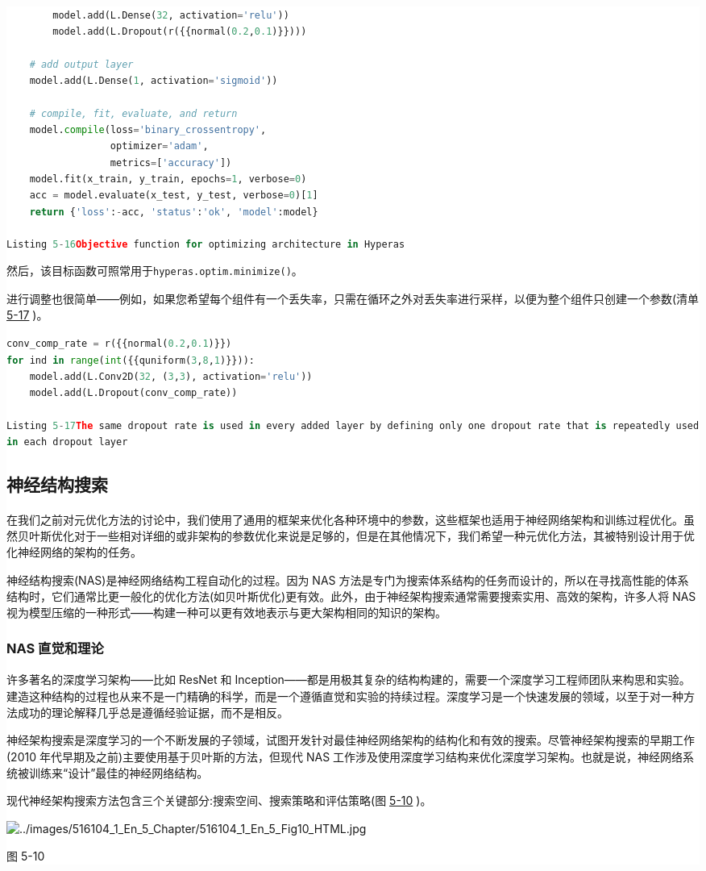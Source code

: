 ```py
        model.add(L.Dense(32, activation='relu'))
        model.add(L.Dropout(r({{normal(0.2,0.1)}})))

    # add output layer
    model.add(L.Dense(1, activation='sigmoid'))

    # compile, fit, evaluate, and return
    model.compile(loss='binary_crossentropy',
                  optimizer='adam',
                  metrics=['accuracy'])
    model.fit(x_train, y_train, epochs=1, verbose=0)
    acc = model.evaluate(x_test, y_test, verbose=0)[1]
    return {'loss':-acc, 'status':'ok', 'model':model}

Listing 5-16Objective function for optimizing architecture in Hyperas

```

然后，该目标函数可照常用于`hyperas.optim.minimize()`。

进行调整也很简单——例如，如果您希望每个组件有一个丢失率，只需在循环之外对丢失率进行采样，以便为整个组件只创建一个参数(清单 [5-17](#PC17) )。

```py
conv_comp_rate = r({{normal(0.2,0.1)}})
for ind in range(int({{quniform(3,8,1)}})):
    model.add(L.Conv2D(32, (3,3), activation='relu'))
    model.add(L.Dropout(conv_comp_rate))

Listing 5-17The same dropout rate is used in every added layer by defining only one dropout rate that is repeatedly used in each dropout layer

```

## 神经结构搜索

在我们之前对元优化方法的讨论中，我们使用了通用的框架来优化各种环境中的参数，这些框架也适用于神经网络架构和训练过程优化。虽然贝叶斯优化对于一些相对详细的或非架构的参数优化来说是足够的，但是在其他情况下，我们希望一种元优化方法，其被特别设计用于优化神经网络的架构的任务。

神经结构搜索(NAS)是神经网络结构工程自动化的过程。因为 NAS 方法是专门为搜索体系结构的任务而设计的，所以在寻找高性能的体系结构时，它们通常比更一般化的优化方法(如贝叶斯优化)更有效。此外，由于神经架构搜索通常需要搜索实用、高效的架构，许多人将 NAS 视为模型压缩的一种形式——构建一种可以更有效地表示与更大架构相同的知识的架构。

### NAS 直觉和理论

许多著名的深度学习架构——比如 ResNet 和 Inception——都是用极其复杂的结构构建的，需要一个深度学习工程师团队来构思和实验。建造这种结构的过程也从来不是一门精确的科学，而是一个遵循直觉和实验的持续过程。深度学习是一个快速发展的领域，以至于对一种方法成功的理论解释几乎总是遵循经验证据，而不是相反。

神经架构搜索是深度学习的一个不断发展的子领域，试图开发针对最佳神经网络架构的结构化和有效的搜索。尽管神经架构搜索的早期工作(2010 年代早期及之前)主要使用基于贝叶斯的方法，但现代 NAS 工作涉及使用深度学习结构来优化深度学习架构。也就是说，神经网络系统被训练来“设计”最佳的神经网络结构。

现代神经架构搜索方法包含三个关键部分:搜索空间、搜索策略和评估策略(图 [5-10](#Fig10) )。

![../images/516104_1_En_5_Chapter/516104_1_En_5_Fig10_HTML.jpg](../images/516104_1_En_5_Chapter/516104_1_En_5_Fig10_HTML.jpg)

图 5-10
